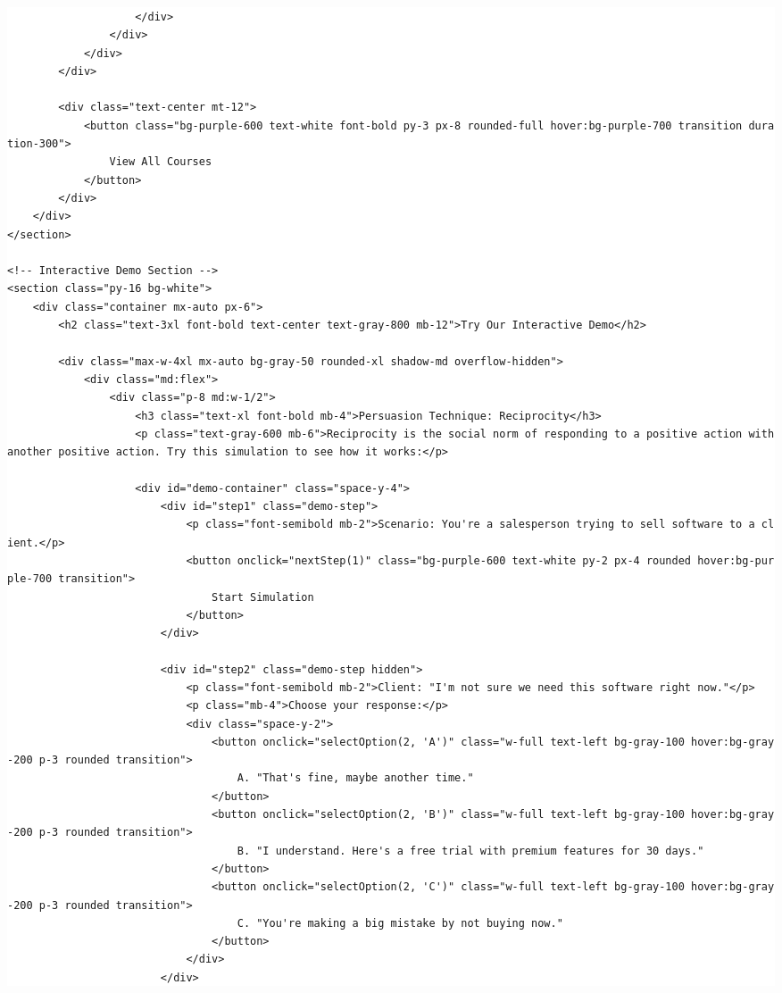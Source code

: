                         </div>
                    </div>
                </div>
            </div>
            
            <div class="text-center mt-12">
                <button class="bg-purple-600 text-white font-bold py-3 px-8 rounded-full hover:bg-purple-700 transition duration-300">
                    View All Courses
                </button>
            </div>
        </div>
    </section>

    <!-- Interactive Demo Section -->
    <section class="py-16 bg-white">
        <div class="container mx-auto px-6">
            <h2 class="text-3xl font-bold text-center text-gray-800 mb-12">Try Our Interactive Demo</h2>
            
            <div class="max-w-4xl mx-auto bg-gray-50 rounded-xl shadow-md overflow-hidden">
                <div class="md:flex">
                    <div class="p-8 md:w-1/2">
                        <h3 class="text-xl font-bold mb-4">Persuasion Technique: Reciprocity</h3>
                        <p class="text-gray-600 mb-6">Reciprocity is the social norm of responding to a positive action with another positive action. Try this simulation to see how it works:</p>
                        
                        <div id="demo-container" class="space-y-4">
                            <div id="step1" class="demo-step">
                                <p class="font-semibold mb-2">Scenario: You're a salesperson trying to sell software to a client.</p>
                                <button onclick="nextStep(1)" class="bg-purple-600 text-white py-2 px-4 rounded hover:bg-purple-700 transition">
                                    Start Simulation
                                </button>
                            </div>
                            
                            <div id="step2" class="demo-step hidden">
                                <p class="font-semibold mb-2">Client: "I'm not sure we need this software right now."</p>
                                <p class="mb-4">Choose your response:</p>
                                <div class="space-y-2">
                                    <button onclick="selectOption(2, 'A')" class="w-full text-left bg-gray-100 hover:bg-gray-200 p-3 rounded transition">
                                        A. "That's fine, maybe another time."
                                    </button>
                                    <button onclick="selectOption(2, 'B')" class="w-full text-left bg-gray-100 hover:bg-gray-200 p-3 rounded transition">
                                        B. "I understand. Here's a free trial with premium features for 30 days."
                                    </button>
                                    <button onclick="selectOption(2, 'C')" class="w-full text-left bg-gray-100 hover:bg-gray-200 p-3 rounded transition">
                                        C. "You're making a big mistake by not buying now."
                                    </button>
                                </div>
                            </div>
                            